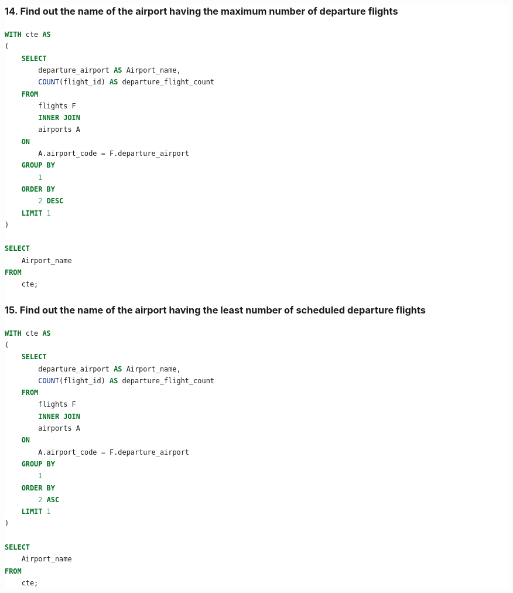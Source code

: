 ### 14. Find out the name of the airport having the maximum number of departure flights

```sql
WITH cte AS
(
    SELECT
        departure_airport AS Airport_name,
        COUNT(flight_id) AS departure_flight_count
    FROM 
        flights F
        INNER JOIN
        airports A
    ON
        A.airport_code = F.departure_airport
    GROUP BY
        1
    ORDER BY
        2 DESC
    LIMIT 1
)

SELECT
    Airport_name
FROM
    cte;
```

### 15. Find out the name of the airport having the least number of scheduled departure flights

```sql
WITH cte AS
(
    SELECT
        departure_airport AS Airport_name,
        COUNT(flight_id) AS departure_flight_count
    FROM 
        flights F
        INNER JOIN
        airports A
    ON
        A.airport_code = F.departure_airport
    GROUP BY
        1
    ORDER BY
        2 ASC
    LIMIT 1
)

SELECT
    Airport_name
FROM
    cte;
```
